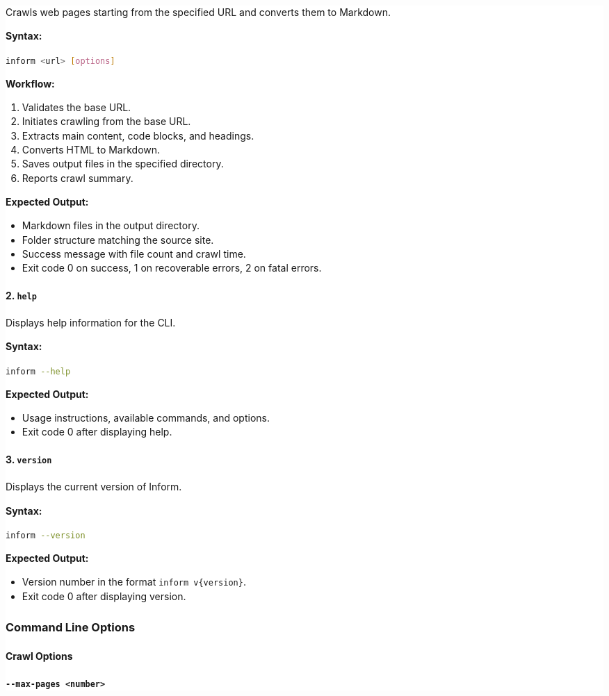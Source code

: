 Crawls web pages starting from the specified URL and converts them to Markdown.

**Syntax:**

```bash
inform <url> [options]
```

**Workflow:**

1. Validates the base URL.
2. Initiates crawling from the base URL.
3. Extracts main content, code blocks, and headings.
4. Converts HTML to Markdown.
5. Saves output files in the specified directory.
6. Reports crawl summary.

**Expected Output:**

- Markdown files in the output directory.
- Folder structure matching the source site.
- Success message with file count and crawl time.
- Exit code 0 on success, 1 on recoverable errors, 2 on fatal errors.

#### 2. `help`

Displays help information for the CLI.

**Syntax:**

```bash
inform --help
```

**Expected Output:**

- Usage instructions, available commands, and options.
- Exit code 0 after displaying help.

#### 3. `version`

Displays the current version of Inform.

**Syntax:**

```bash
inform --version
```

**Expected Output:**

- Version number in the format `inform v{version}`.
- Exit code 0 after displaying version.

### Command Line Options

#### Crawl Options

**`--max-pages <number>`**
